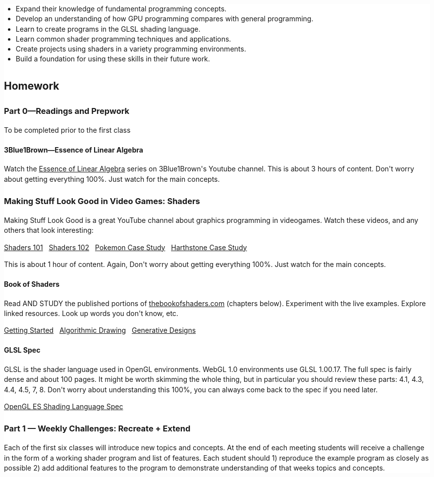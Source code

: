 - Expand their knowledge of fundamental programming concepts.
- Develop an understanding of how GPU programming compares with general programming.
- Learn to create programs in the GLSL shading language.
- Learn common shader programming techniques and applications.
- Create projects using shaders in a variety programming environments.
- Build a foundation for using these skills in their future work.

## Homework

### Part 0—Readings and Prepwork

To be completed prior to the first class

#### 3Blue1Brown—Essence of Linear Algebra

Watch the [Essence of Linear Algebra](https://www.youtube.com/watch?v=fNk_zzaMoSs&list=PLZHQObOWTQDPD3MizzM2xVFitgF8hE_ab) series on 3Blue1Brown's Youtube channel. This is about 3 hours of content. Don't worry about getting everything 100%. Just watch for the main concepts.

### Making Stuff Look Good in Video Games: Shaders

Making Stuff Look Good is a great YouTube channel about graphics programming in videogames. Watch these videos, and any others that look interesting:

[Shaders 101](https://www.youtube.com/watch?v=T-HXmQAMhG0&t=305s) &nbsp; [Shaders 102](https://www.youtube.com/watch?v=kpBnIAPtsj8&t=63s) &nbsp; [Pokemon Case Study](https://www.youtube.com/watch?v=LnAoD7hgDxw&t=278s) &nbsp; [Harthstone Case Study](https://www.youtube.com/watch?v=OYjMnMZe1Vg&t=309s)

This is about 1 hour of content. Again, Don't worry about getting everything 100%. Just watch for the main concepts. 


#### Book of Shaders

Read AND STUDY the published portions of [thebookofshaders.com](https://thebookofshaders.com/) (chapters below). Experiment with the live examples. Explore linked resources. Look up words you don't know, etc.

[Getting Started](https://thebookofshaders.com/01/) &nbsp; [Algorithmic Drawing](https://thebookofshaders.com/05/) &nbsp; [Generative Designs](https://thebookofshaders.com/10/) 

#### GLSL Spec

GLSL is the shader language used in OpenGL environments. WebGL 1.0 environments use GLSL 1.00.17. The full spec is fairly dense and about 100 pages. It might be worth skimming the whole thing, but in particular you should review these parts: 4.1, 4.3, 4.4, 4.5, 7, 8. Don't worry about understanding this 100%, you can always come back to the spec if you need later.

[OpenGL ES Shading Language Spec](https://www.khronos.org/files/opengles_shading_language.pdf)

### Part 1 — Weekly Challenges: Recreate + Extend

Each of the first six classes will introduce new topics and concepts. At the end of each meeting students will receive a challenge in the form of a working shader program and list of features. Each student should 1) reproduce the example program as closely as possible 2) add additional features to the program to demonstrate understanding of that weeks topics and concepts.
